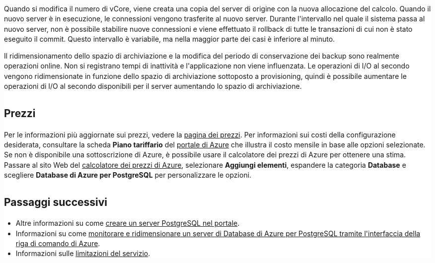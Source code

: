 Quando si modifica il numero di vCore, viene creata una copia del server di origine con la nuova allocazione del calcolo. Quando il nuovo server è in esecuzione, le connessioni vengono trasferite al nuovo server. Durante l'intervallo nel quale il sistema passa al nuovo server, non è possibile stabilire nuove connessioni e viene effettuato il rollback di tutte le transazioni di cui non è stato eseguito il commit. Questo intervallo è variabile, ma nella maggior parte dei casi è inferiore al minuto.

Il ridimensionamento dello spazio di archiviazione e la modifica del periodo di conservazione dei backup sono realmente operazioni online. Non si registrano tempi di inattività e l'applicazione non viene influenzata. Le operazioni di I/O al secondo vengono ridimensionate in funzione dello spazio di archiviazione sottoposto a provisioning, quindi è possibile aumentare le operazioni di I/O al secondo disponibili per il server aumentando lo spazio di archiviazione.

## <a name="pricing"></a>Prezzi

Per le informazioni più aggiornate sui prezzi, vedere la [pagina dei prezzi](https://azure.microsoft.com/pricing/details/PostgreSQL/). Per informazioni sui costi della configurazione desiderata, consultare la scheda **Piano tariffario** del [portale di Azure](https://portal.azure.com/#create/Microsoft.PostgreSQLServer) che illustra il costo mensile in base alle opzioni selezionate. Se non è disponibile una sottoscrizione di Azure, è possibile usare il calcolatore dei prezzi di Azure per ottenere una stima. Passare al sito Web del [calcolatore dei prezzi di Azure](https://azure.microsoft.com/pricing/calculator/), selezionare **Aggiungi elementi**, espandere la categoria **Database** e scegliere **Database di Azure per PostgreSQL** per personalizzare le opzioni.

## <a name="next-steps"></a>Passaggi successivi

- Altre informazioni su come [creare un server PostgreSQL nel portale](tutorial-design-database-using-azure-portal.md).
- Informazioni su come [monitorare e ridimensionare un server di Database di Azure per PostgreSQL tramite l'interfaccia della riga di comando di Azure](scripts/sample-scale-server-up-or-down.md).
- Informazioni sulle [limitazioni del servizio](concepts-limits.md).
